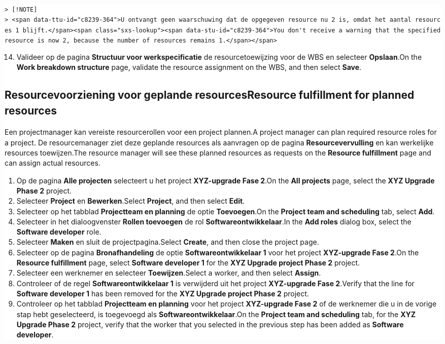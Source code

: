    > [!NOTE] 
    > <span data-ttu-id="c8239-364">U ontvangt geen waarschuwing dat de opgegeven resource nu 2 is, omdat het aantal resources 1 blijft.</span><span class="sxs-lookup"><span data-stu-id="c8239-364">You don't receive a warning that the specified resource is now 2, because the number of resources remains 1.</span></span>

14. <span data-ttu-id="c8239-365">Valideer op de pagina **Structuur voor werkspecificatie** de resourcetoewijzing voor de WBS en selecteer **Opslaan**.</span><span class="sxs-lookup"><span data-stu-id="c8239-365">On the **Work breakdown structure** page, validate the resource assignment on the WBS, and then select **Save**.</span></span>

## <a name="resource-fulfillment-for-planned-resources"></a><span data-ttu-id="c8239-366">Resourcevoorziening voor geplande resources</span><span class="sxs-lookup"><span data-stu-id="c8239-366">Resource fulfillment for planned resources</span></span>
<span data-ttu-id="c8239-367">Een projectmanager kan vereiste resourcerollen voor een project plannen.</span><span class="sxs-lookup"><span data-stu-id="c8239-367">A project manager can plan required resource roles for a project.</span></span> <span data-ttu-id="c8239-368">De resourcemanager ziet deze geplande resources als aanvragen op de pagina **Resourcevervulling** en kan werkelijke resources toewijzen.</span><span class="sxs-lookup"><span data-stu-id="c8239-368">The resource manager will see these planned resources as requests on the **Resource fulfillment** page and can assign actual resources.</span></span>

1. <span data-ttu-id="c8239-369">Op de pagina **Alle projecten** selecteert u het project **XYZ-upgrade Fase 2**.</span><span class="sxs-lookup"><span data-stu-id="c8239-369">On the **All projects** page, select the **XYZ Upgrade Phase 2** project.</span></span>
2. <span data-ttu-id="c8239-370">Selecteer **Project** en **Bewerken**.</span><span class="sxs-lookup"><span data-stu-id="c8239-370">Select **Project**, and then select **Edit**.</span></span>
3. <span data-ttu-id="c8239-371">Selecteer op het tabblad **Projectteam en planning** de optie **Toevoegen**.</span><span class="sxs-lookup"><span data-stu-id="c8239-371">On the **Project team and scheduling** tab, select **Add**.</span></span>
4. <span data-ttu-id="c8239-372">Selecteer in het dialoogvenster **Rollen toevoegen** de rol **Softwareontwikkelaar**.</span><span class="sxs-lookup"><span data-stu-id="c8239-372">In the **Add roles** dialog box, select the **Software developer** role.</span></span>
5. <span data-ttu-id="c8239-373">Selecteer **Maken** en sluit de projectpagina.</span><span class="sxs-lookup"><span data-stu-id="c8239-373">Select **Create**, and then close the project page.</span></span>
6. <span data-ttu-id="c8239-374">Selecteer op de pagina **Bronafhandeling** de optie **Softwareontwikkelaar 1** voor het project **XYZ-upgrade Fase 2**.</span><span class="sxs-lookup"><span data-stu-id="c8239-374">On the **Resource fulfillment** page, select **Software developer 1** for the **XYZ Upgrade project Phase 2** project.</span></span>
7. <span data-ttu-id="c8239-375">Selecteer een werknemer en selecteer **Toewijzen**.</span><span class="sxs-lookup"><span data-stu-id="c8239-375">Select a worker, and then select **Assign**.</span></span>
8. <span data-ttu-id="c8239-376">Controleer of de regel **Softwareontwikkelaar 1** is verwijderd uit het project **XYZ-upgrade Fase 2**.</span><span class="sxs-lookup"><span data-stu-id="c8239-376">Verify that the line for **Software developer 1** has been removed for the **XYZ Upgrade project Phase 2** project.</span></span>
9. <span data-ttu-id="c8239-377">Controleer op het tabblad **Projectteam en planning** voor het project **XYZ-upgrade Fase 2** of de werknemer die u in de vorige stap hebt geselecteerd, is toegevoegd als **Softwareontwikkelaar**.</span><span class="sxs-lookup"><span data-stu-id="c8239-377">On the **Project team and scheduling** tab, for the **XYZ Upgrade Phase 2** project, verify that the worker that you selected in the previous step has been added as **Software developer**.</span></span>
